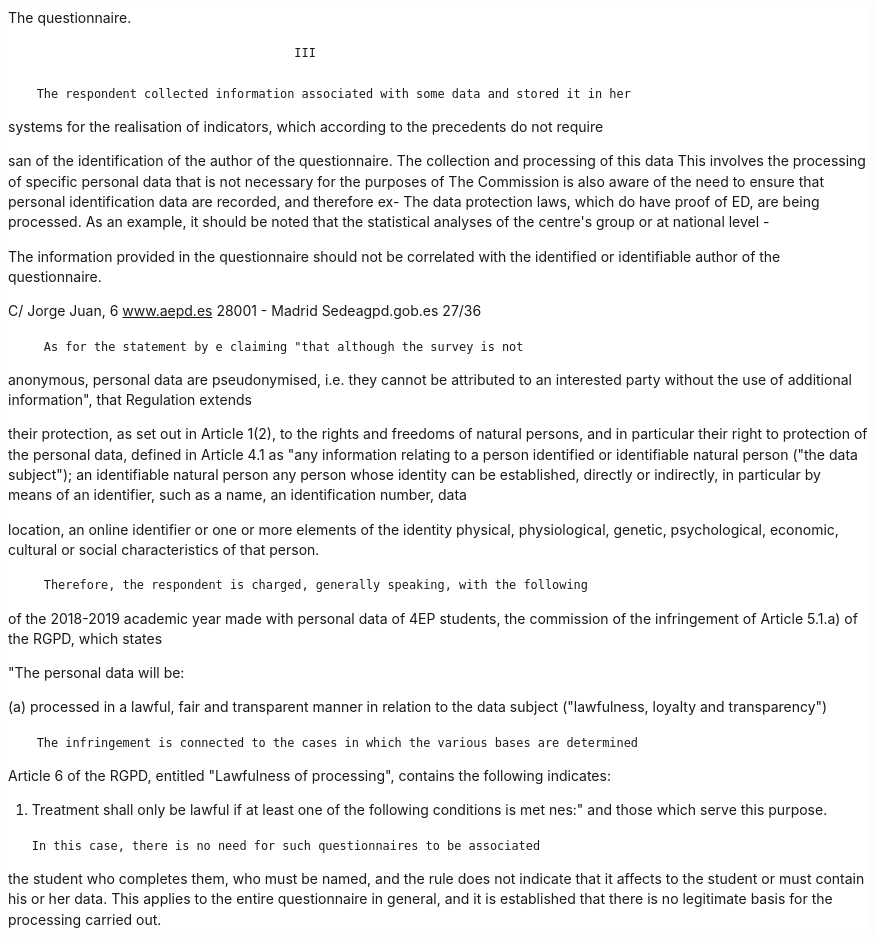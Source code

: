 The questionnaire.

                                            III

        The respondent collected information associated with some data and stored it in her
systems for the realisation of indicators, which according to the precedents do not require

san of the identification of the author of the questionnaire. The collection and processing of this data
This involves the processing of specific personal data that is not necessary for the purposes of
The Commission is also aware of the need to ensure that personal identification data are recorded, and therefore ex-
The data protection laws, which do have proof of ED, are being processed.
As an example, it should be noted that the statistical analyses of the centre's group or at national level -

The information provided in the questionnaire should not be correlated with the identified or identifiable author of the questionnaire.

C/ Jorge Juan, 6 www.aepd.es
28001 - Madrid Sedeagpd.gob.es 27/36

         As for the statement by e claiming "that although the survey is not
  anonymous, personal data are pseudonymised, i.e. they cannot
  be attributed to an interested party without the use of additional information", that Regulation extends

  their protection, as set out in Article 1(2), to the rights and freedoms
  of natural persons, and in particular their right to protection of the
  personal data, defined in Article 4.1 as "any information relating to a person
  identified or identifiable natural person ("the data subject"); an identifiable natural person
  any person whose identity can be established, directly or indirectly, in particular
  by means of an identifier, such as a name, an identification number, data

  location, an online identifier or one or more elements of the identity
  physical, physiological, genetic, psychological, economic, cultural or social characteristics of that person.

         Therefore, the respondent is charged, generally speaking, with the following
  of the 2018-2019 academic year made with personal data of 4EP students, the
  commission of the infringement of Article 5.1.a) of the RGPD, which states

   "The personal data will be:

   (a) processed in a lawful, fair and transparent manner in relation to the data subject ("lawfulness,
  loyalty and transparency")

        The infringement is connected to the cases in which the various bases are determined
Article 6 of the RGPD, entitled "Lawfulness of processing", contains the following
indicates:

  1. Treatment shall only be lawful if at least one of the following conditions is met
      nes:" and those which serve this purpose.

         In this case, there is no need for such questionnaires to be associated
   the student who completes them, who must be named, and the rule does not indicate that it affects
   to the student or must contain his or her data. This applies to the entire questionnaire in general,
   and it is established that there is no legitimate basis for the processing carried out.
